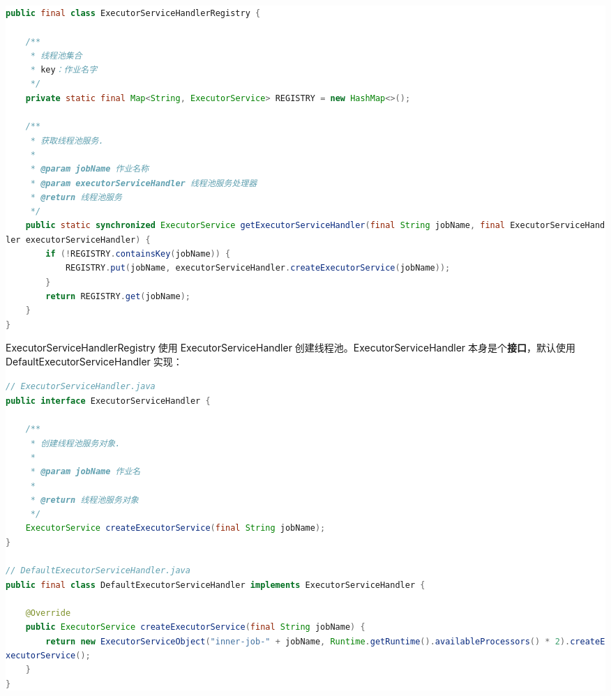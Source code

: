 ```Java
public final class ExecutorServiceHandlerRegistry {
    
    /**
     * 线程池集合
     * key：作业名字
     */
    private static final Map<String, ExecutorService> REGISTRY = new HashMap<>();
    
    /**
     * 获取线程池服务.
     * 
     * @param jobName 作业名称
     * @param executorServiceHandler 线程池服务处理器
     * @return 线程池服务
     */
    public static synchronized ExecutorService getExecutorServiceHandler(final String jobName, final ExecutorServiceHandler executorServiceHandler) {
        if (!REGISTRY.containsKey(jobName)) {
            REGISTRY.put(jobName, executorServiceHandler.createExecutorService(jobName));
        }
        return REGISTRY.get(jobName);
    }
}
```

ExecutorServiceHandlerRegistry 使用 ExecutorServiceHandler 创建线程池。ExecutorServiceHandler 本身是个**接口**，默认使用 DefaultExecutorServiceHandler 实现：

```Java
// ExecutorServiceHandler.java
public interface ExecutorServiceHandler {
    
    /**
     * 创建线程池服务对象.
     * 
     * @param jobName 作业名
     * 
     * @return 线程池服务对象
     */
    ExecutorService createExecutorService(final String jobName);
}

// DefaultExecutorServiceHandler.java
public final class DefaultExecutorServiceHandler implements ExecutorServiceHandler {
    
    @Override
    public ExecutorService createExecutorService(final String jobName) {
        return new ExecutorServiceObject("inner-job-" + jobName, Runtime.getRuntime().availableProcessors() * 2).createExecutorService();
    }
}
```
